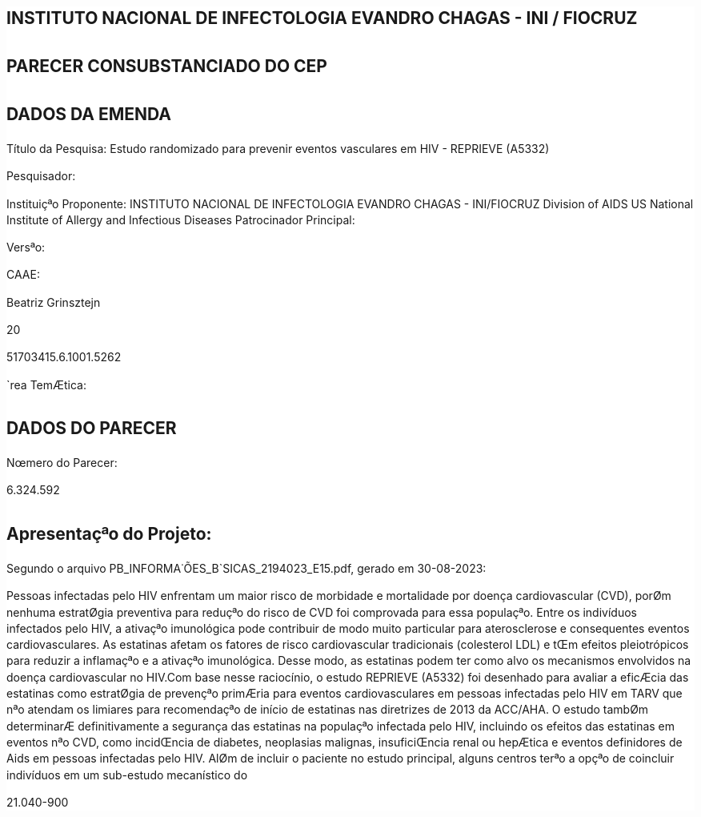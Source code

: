 ## INSTITUTO NACIONAL DE INFECTOLOGIA EVANDRO CHAGAS - INI / FIOCRUZ



## PARECER CONSUBSTANCIADO DO CEP

## DADOS DA EMENDA

Título da Pesquisa: Estudo randomizado para prevenir eventos vasculares em HIV - REPRIEVE (A5332)

Pesquisador:

Instituiçªo Proponente: INSTITUTO NACIONAL DE INFECTOLOGIA EVANDRO CHAGAS - INI/FIOCRUZ Division of AIDS US National Institute of Allergy and Infectious Diseases Patrocinador Principal:

Versªo:

CAAE:

Beatriz Grinsztejn

20

51703415.6.1001.5262

`rea TemÆtica:

## DADOS DO PARECER

Nœmero do Parecer:

6.324.592

## Apresentaçªo do Projeto:

Segundo o arquivo PB\_INFORMA˙ÕES\_B`SICAS\_2194023\_E15.pdf, gerado em 30-08-2023:

Pessoas infectadas pelo HIV enfrentam um maior risco de morbidade e mortalidade por doença cardiovascular (CVD), porØm nenhuma estratØgia preventiva para reduçªo do risco de CVD foi comprovada para essa populaçªo. Entre os indivíduos infectados pelo HIV, a ativaçªo imunológica pode contribuir de modo muito particular para aterosclerose e consequentes eventos cardiovasculares. As estatinas afetam os fatores de risco cardiovascular tradicionais (colesterol LDL) e tŒm efeitos pleiotrópicos para reduzir a inflamaçªo e a ativaçªo imunológica. Desse modo, as estatinas podem ter como alvo os mecanismos envolvidos na doença cardiovascular no HIV.Com base nesse raciocínio, o estudo REPRIEVE (A5332) foi desenhado para avaliar a eficÆcia das estatinas como estratØgia de prevençªo primÆria para eventos cardiovasculares  em  pessoas  infectadas  pelo  HIV  em  TARV  que  nªo  atendam  os  limiares  para recomendaçªo de início de estatinas nas diretrizes de 2013 da ACC/AHA. O estudo tambØm determinarÆ definitivamente a segurança das estatinas na populaçªo infectada pelo HIV, incluindo os efeitos das estatinas em eventos nªo CVD, como incidŒncia de diabetes, neoplasias malignas, insuficiŒncia renal ou hepÆtica e eventos definidores de Aids em pessoas infectadas pelo HIV. AlØm de incluir o paciente no estudo principal, alguns centros terªo a opçªo de coincluir indivíduos em um sub-estudo mecanístico do

21.040-900
